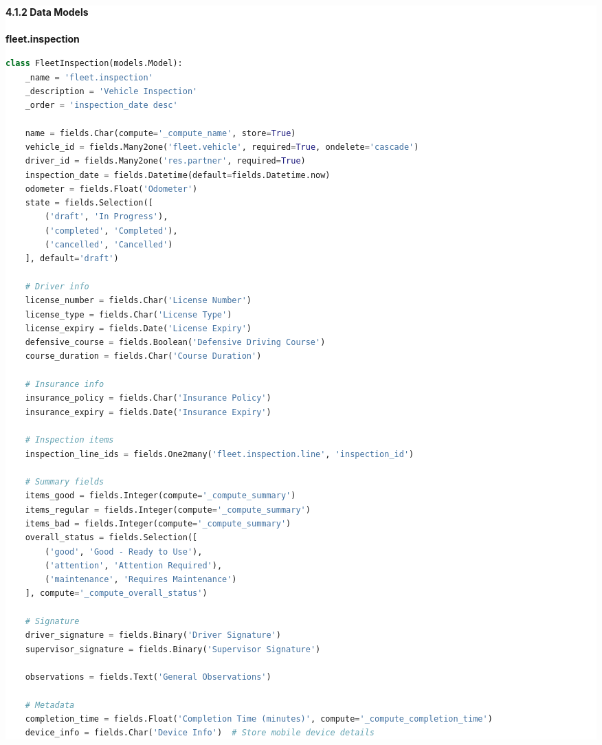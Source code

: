 #### 4.1.2 Data Models

**fleet.inspection**
```python
class FleetInspection(models.Model):
    _name = 'fleet.inspection'
    _description = 'Vehicle Inspection'
    _order = 'inspection_date desc'
    
    name = fields.Char(compute='_compute_name', store=True)
    vehicle_id = fields.Many2one('fleet.vehicle', required=True, ondelete='cascade')
    driver_id = fields.Many2one('res.partner', required=True)
    inspection_date = fields.Datetime(default=fields.Datetime.now)
    odometer = fields.Float('Odometer')
    state = fields.Selection([
        ('draft', 'In Progress'),
        ('completed', 'Completed'),
        ('cancelled', 'Cancelled')
    ], default='draft')
    
    # Driver info
    license_number = fields.Char('License Number')
    license_type = fields.Char('License Type')
    license_expiry = fields.Date('License Expiry')
    defensive_course = fields.Boolean('Defensive Driving Course')
    course_duration = fields.Char('Course Duration')
    
    # Insurance info
    insurance_policy = fields.Char('Insurance Policy')
    insurance_expiry = fields.Date('Insurance Expiry')
    
    # Inspection items
    inspection_line_ids = fields.One2many('fleet.inspection.line', 'inspection_id')
    
    # Summary fields
    items_good = fields.Integer(compute='_compute_summary')
    items_regular = fields.Integer(compute='_compute_summary')
    items_bad = fields.Integer(compute='_compute_summary')
    overall_status = fields.Selection([
        ('good', 'Good - Ready to Use'),
        ('attention', 'Attention Required'),
        ('maintenance', 'Requires Maintenance')
    ], compute='_compute_overall_status')
    
    # Signature
    driver_signature = fields.Binary('Driver Signature')
    supervisor_signature = fields.Binary('Supervisor Signature')
    
    observations = fields.Text('General Observations')
    
    # Metadata
    completion_time = fields.Float('Completion Time (minutes)', compute='_compute_completion_time')
    device_info = fields.Char('Device Info')  # Store mobile device details
```
